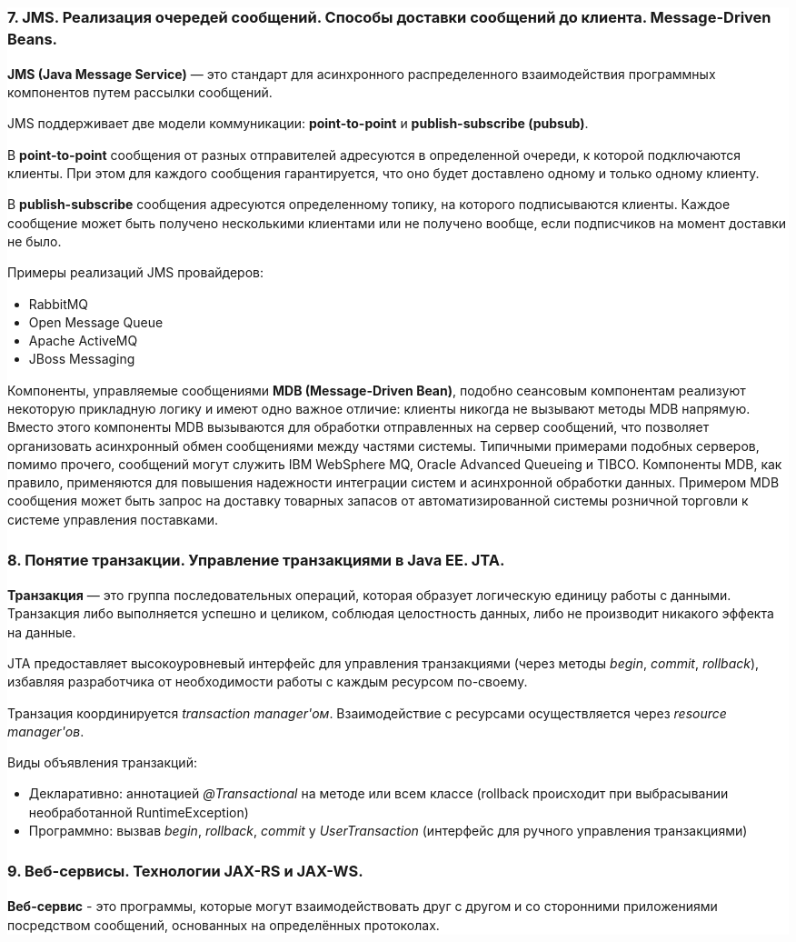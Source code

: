 ### 7. JMS. Реализация очередей сообщений. Способы доставки сообщений до клиента. Message-Driven Beans.

**JMS (Java Message Service)** — это стандарт для асинхронного распределенного взаимодействия программных компонентов путем рассылки сообщений.

JMS поддерживает две модели коммуникации: **point-to-point** и **publish-subscribe (pubsub)**.

В **point-to-point** сообщения от разных отправителей адресуются в определенной очереди, к которой подключаются клиенты. При этом для каждого сообщения гарантируется, что оно будет доставлено одному и только одному клиенту.

В **publish-subscribe** сообщения адресуются определенному топику, на которого подписываются клиенты. Каждое сообщение может быть получено несколькими клиентами или не получено вообще, если подписчиков на момент доставки не было.

Примеры реализаций JMS провайдеров:
- RabbitMQ
- Open Message Queue
- Apache ActiveMQ
- JBoss Messaging

Компоненты, управляемые сообщениями **MDB (Message-Driven Bean)**, подобно сеансовым компонентам реализуют некоторую прикладную логику и имеют одно важное отличие: клиенты никогда не вызывают методы MDB напрямую. Вместо этого компоненты MDB вызываются для обработки отправленных на сервер сообщений, что позволяет организовать асинхронный обмен сообщениями между частями системы. Типичными примерами подобных серверов, помимо прочего, сообщений могут служить IBM WebSphere MQ, Oracle Advanced Queueing и TIBCO. Компоненты MDB, как правило, применяются для повышения надежности интеграции систем и асинхронной обработки данных. Примером MDB сообщения может быть запрос на доставку товарных запасов от автоматизированной системы розничной торговли к системе управления поставками.

### 8. Понятие транзакции. Управление транзакциями в Java EE. JTA.

**Транзакция** — это группа последовательных операций, которая образует логическую единицу работы с данными. Транзакция либо выполняется успешно и целиком, соблюдая целостность данных, либо не производит никакого эффекта на данные.

JTA предоставляет высокоуровневый интерфейс для управления транзакциями (через методы *begin*, *commit*, *rollback*), избавляя разработчика от необходимости работы с каждым ресурсом по-своему.

Транзация координируется *transaction manager'ом*. Взаимодействие с ресурсами осуществляется через *resource manager'ов*.

Виды объявления транзакций:
- Декларативно: аннотацией *@Transactional* на методе или всем классе (rollback происходит при выбрасывании необработанной RuntimeException)
- Программно: вызвав *begin*, *rollback*, *commit* у *UserTransaction* (интерфейс для ручного управления транзакциями)


### 9. Веб-сервисы. Технологии JAX-RS и JAX-WS.

**Веб-сервис** - это программы, которые могут взаимодействовать друг с другом и со сторонними приложениями посредством сообщений, основанных на определённых протоколах.

